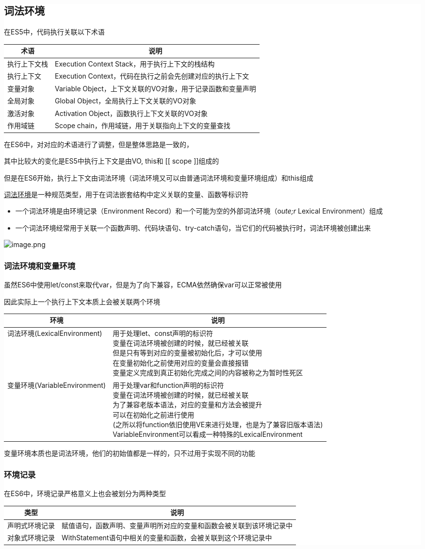 ## 词法环境

在ES5中，代码执行关联以下术语

| 术语         | 说明                                                        |
| ------------ | ----------------------------------------------------------- |
| 执行上下文栈 | Execution Context Stack，用于执行上下文的栈结构             |
| 执行上下文   | Execution Context，代码在执行之前会先创建对应的执行上下文   |
| 变量对象     | Variable Object，上下文关联的VO对象，用于记录函数和变量声明 |
| 全局对象     | Global Object，全局执行上下文关联的VO对象                   |
| 激活对象     | Activation Object，函数执行上下文关联的VO对象               |
| 作用域链     | Scope chain，作用域链，用于关联指向上下文的变量查找         |



在ES6中，对对应的术语进行了调整，但是整体思路是一致的，

其中比较大的变化是ES5中执行上下文是由VO, this和 [[ scope ]]组成的

但是在ES6开始，执行上下文由词法环境（词法环境又可以由普通词法环境和变量环境组成）和this组成



[词法环境](https://github.com/logan70/Blog/issues/1)是一种规范类型，用于在词法嵌套结构中定义关联的变量、函数等标识符

+ 一个词法环境是由环境记录（Environment Record）和一个可能为空的外部词法环境（o*ute;r* Lexical Environment）组成

+  一个词法环境经常用于关联一个函数声明、代码块语句、try-catch语句，当它们的代码被执行时，词法环境被创建出来

![image.png](https://s2.loli.net/2022/06/25/TMP1jeUlhtvwRAO.png) 

  

### 词法环境和变量环境

虽然ES6中使用let/const来取代var，但是为了向下兼容，ECMA依然确保var可以正常被使用

因此实际上一个执行上下文本质上会被关联两个环境

| 环境                          | 说明                                                         |
| ----------------------------- | ------------------------------------------------------------ |
| 词法环境(LexicalEnvironment)  | 用于处理let、const声明的标识符<br />变量在词法环境被创建的时候，就已经被关联<br />但是只有等到对应的变量被初始化后，才可以使用<br />在变量初始化之前使用对应的变量会直接报错<br />变量定义完成到真正初始化完成之间的内容被称之为暂时性死区 |
| 变量环境(VariableEnvironment) | 用于处理var和function声明的标识符<br />变量在词法环境被创建的时候，就已经被关联<br />为了兼容老版本语法，对应的变量和方法会被提升<br />可以在初始化之前进行使用<br />(之所以将function依旧使用VE来进行处理，也是为了兼容旧版本语法)<br />VariableEnvironment可以看成一种特殊的LexicalEnvironment |

变量环境本质也是词法环境，他们的初始值都是一样的，只不过用于实现不同的功能



### 环境记录

在ES6中，环境记录严格意义上也会被划分为两种类型

| 类型           | 说明                                                         |
| -------------- | ------------------------------------------------------------ |
| 声明式环境记录 | 赋值语句，函数声明、变量声明所对应的变量和函数会被关联到该环境记录中 |
| 对象式环境记录 | WithStatement语句中相关的变量和函数，会被关联到这个环境记录中 |


  ['add' + 'ress']: 'shanghai',
  [age]: 24